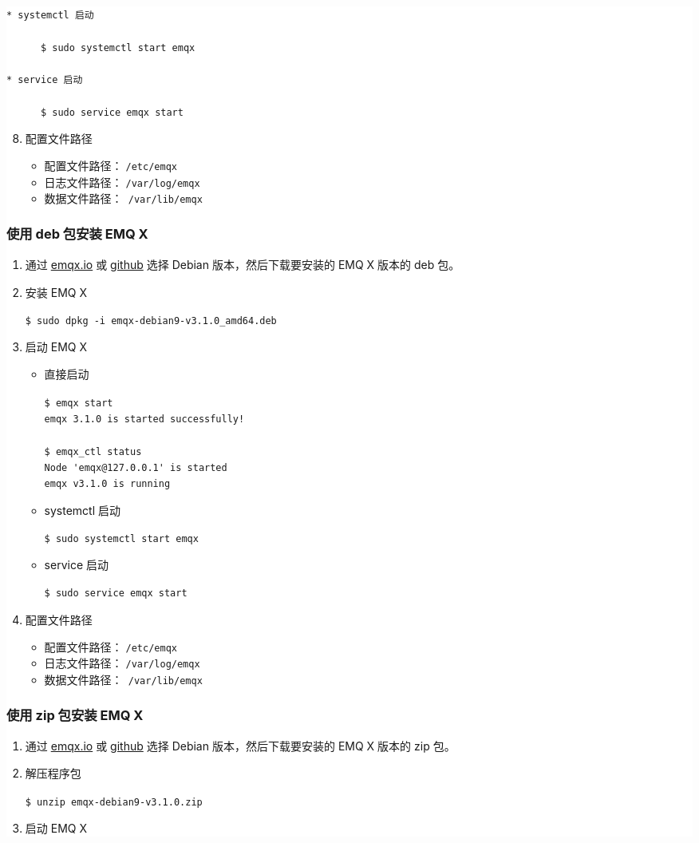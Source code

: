     * systemctl 启动

          $ sudo systemctl start emqx

    * service 启动

          $ sudo service emqx start

8. 配置文件路径


    * 配置文件路径： ` /etc/emqx `
    * 日志文件路径： ` /var/log/emqx `
    * 数据文件路径：`  /var/lib/emqx `

### 使用 deb 包安装 EMQ X

1. 通过 [emqx.io](https://www.emqx.io/downloads/broker?osType=Linux) 或 [ github](https://github.com/emqx/emqx/releases) 选择 Debian 版本，然后下载要安装的 EMQ X 版本的 deb 包。

2. 安装 EMQ X

       $ sudo dpkg -i emqx-debian9-v3.1.0_amd64.deb

3. 启动 EMQ X


    * 直接启动

          $ emqx start
          emqx 3.1.0 is started successfully!

          $ emqx_ctl status
          Node 'emqx@127.0.0.1' is started
          emqx v3.1.0 is running

    * systemctl 启动

          $ sudo systemctl start emqx

    * service 启动

          $ sudo service emqx start

4. 配置文件路径


    * 配置文件路径： ` /etc/emqx `
    * 日志文件路径： ` /var/log/emqx `
    * 数据文件路径：`  /var/lib/emqx `

### 使用 zip 包安装 EMQ X

1. 通过 [emqx.io](https://www.emqx.io/downloads/broker?osType=Linux) 或 [ github](https://github.com/emqx/emqx/releases) 选择 Debian 版本，然后下载要安装的 EMQ X 版本的 zip 包。

2. 解压程序包

       $ unzip emqx-debian9-v3.1.0.zip

3. 启动 EMQ X
